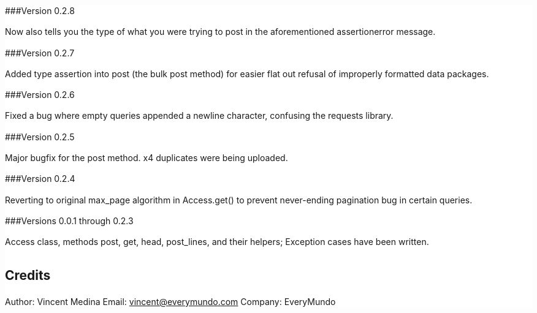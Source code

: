 
###Version 0.2.8


Now also tells you the type of what you were trying to post in the
aforementioned assertionerror message.


###Version 0.2.7


Added type assertion into post (the bulk post method) for easier flat
out refusal of improperly formatted data packages.


###Version 0.2.6


Fixed a bug where empty queries appended a newline character, confusing
the requests library.


###Version 0.2.5


Major bugfix for the post method. x4 duplicates were being uploaded.


###Version 0.2.4


Reverting to original max_page algorithm in Access.get() to prevent 
never-ending pagination bug in certain queries.


###Versions 0.0.1 through 0.2.3


Access class, methods post, get, head, post_lines, and their helpers;
Exception cases have been written.



## Credits
Author: Vincent Medina
Email: vincent@everymundo.com
Company: EveryMundo
